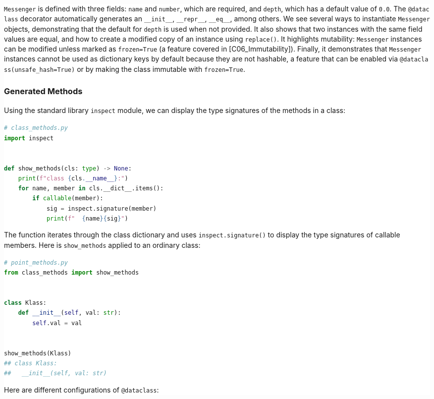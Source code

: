 `Messenger` is defined with three fields: `name` and `number`, which are required, and `depth`, which has a default value of `0.0`.
The `@dataclass` decorator automatically generates an `__init__`, `__repr__`, `__eq__`, among others.
We see several ways to instantiate `Messenger` objects, demonstrating that the default for `depth` is used when not provided.
It also shows that two instances with the same field values are equal, and how to create a modified copy of an instance using `replace()`.
It highlights mutability: `Messenger` instances can be modified unless marked as `frozen=True` (a feature covered in [C06_Immutability]).
Finally, it demonstrates that `Messenger` instances cannot be used as dictionary keys by default because they are not hashable,
a feature that can be enabled via `@dataclass(unsafe_hash=True)` or by making the class immutable with `frozen=True`.

### Generated Methods

Using the standard library `inspect` module, we can display the type signatures of the methods in a class:

```python
# class_methods.py
import inspect


def show_methods(cls: type) -> None:
    print(f"class {cls.__name__}:")
    for name, member in cls.__dict__.items():
        if callable(member):
            sig = inspect.signature(member)
            print(f"  {name}{sig}")
```

The function iterates through the class dictionary and uses `inspect.signature()` to display the type signatures of callable members.
Here is `show_methods` applied to an ordinary class:

```python
# point_methods.py
from class_methods import show_methods


class Klass:
    def __init__(self, val: str):
        self.val = val


show_methods(Klass)
## class Klass:
##   __init__(self, val: str)
```

Here are different configurations of `@dataclass`:
